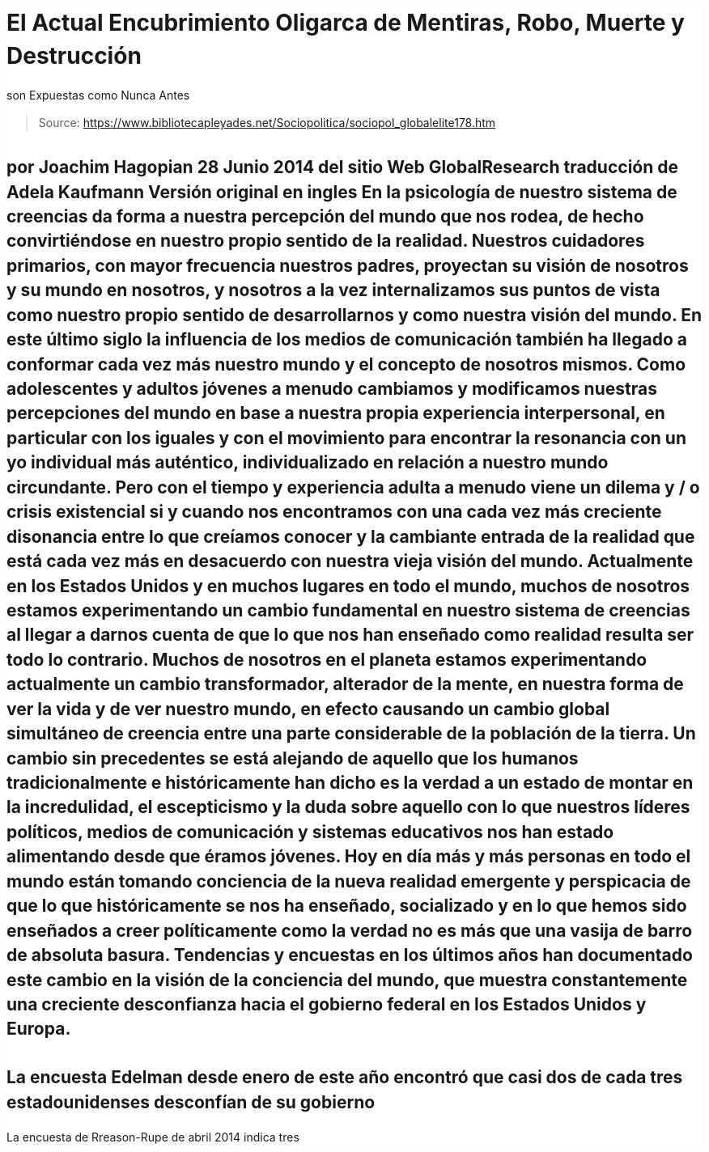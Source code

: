 # El Actual Encubrimiento Oligarca de Mentiras, Robo, Muerte y Destrucción 
son Expuestas como Nunca Antes

> Source: https://www.bibliotecapleyades.net/Sociopolitica/sociopol_globalelite178.htm

por Joachim Hagopian
28 Junio 2014
del sitio Web GlobalResearch
traducción de
Adela Kaufmann
Versión
original en ingles
En
la psicología de nuestro sistema de creencias da forma a nuestra percepción
del mundo que nos rodea, de hecho convirtiéndose en nuestro propio sentido
de la realidad.
Nuestros cuidadores primarios, con mayor frecuencia nuestros padres,
proyectan su visión de nosotros y su mundo en nosotros, y nosotros a la vez
internalizamos sus puntos de vista como nuestro propio sentido de
desarrollarnos y como nuestra visión del mundo. En
este último siglo la influencia de los medios de comunicación también ha
llegado a conformar cada vez más nuestro mundo y el concepto de nosotros
mismos.
Como adolescentes y adultos jóvenes a menudo cambiamos y modificamos
nuestras percepciones del mundo en base a nuestra propia experiencia
interpersonal, en particular con los iguales y con el movimiento para
encontrar la resonancia con un yo individual más auténtico, individualizado
en relación a nuestro mundo circundante.
Pero con el tiempo y experiencia adulta a menudo viene un dilema y / o
crisis existencial si y cuando nos encontramos con una cada vez más
creciente disonancia entre lo que creíamos conocer y la cambiante entrada de
la realidad que está cada vez más en desacuerdo con nuestra vieja visión del
mundo.
Actualmente en los Estados Unidos y en muchos lugares en todo el mundo,
muchos de nosotros estamos experimentando un cambio fundamental en nuestro
sistema de creencias al llegar a darnos cuenta de que lo que nos han
enseñado como realidad resulta ser todo lo contrario. Muchos
de nosotros en el planeta estamos experimentando actualmente un cambio
transformador, alterador de la mente, en nuestra forma de ver la vida y de
ver nuestro mundo, en efecto causando un cambio global simultáneo de
creencia entre una parte considerable de la población de la tierra.
Un
cambio sin precedentes se está alejando de aquello que los humanos
tradicionalmente e históricamente han dicho es la verdad a un estado de
montar en la incredulidad, el escepticismo y la duda sobre aquello con lo
que nuestros líderes políticos, medios de comunicación y sistemas educativos
nos han estado alimentando desde que éramos jóvenes.
Hoy
en día más y más personas en todo el mundo están tomando conciencia de la
nueva realidad emergente y perspicacia de que lo que históricamente se nos
ha enseñado, socializado y en lo que hemos sido enseñados a creer
políticamente como la verdad no es más que una vasija de barro de absoluta
basura.
Tendencias y encuestas en los últimos años han documentado este cambio en la
visión de la conciencia del mundo, que muestra constantemente una creciente
desconfianza hacia el gobierno federal en los Estados Unidos y Europa.
-
La encuesta Edelman desde enero de este año encontró que casi dos
de cada tres estadounidenses
desconfían de su gobierno
-
La encuesta de Rreason-Rupe de abril 2014 indica tres
